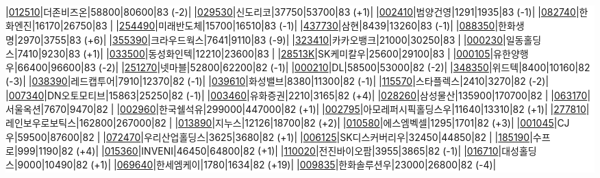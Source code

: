 |[012510](https://finance.daum.net/quotes/A012510)|더존비즈온|58800|80600|83 (-2)|
|[029530](https://finance.daum.net/quotes/A029530)|신도리코|37750|53700|83 (+1)|
|[002410](https://finance.daum.net/quotes/A002410)|범양건영|1291|1935|83 (-1)|
|[082740](https://finance.daum.net/quotes/A082740)|한화엔진|16170|26750|83 |
|[254490](https://finance.daum.net/quotes/A254490)|미래반도체|15700|16510|83 (-1)|
|[437730](https://finance.daum.net/quotes/A437730)|삼현|8439|13260|83 (-1)|
|[088350](https://finance.daum.net/quotes/A088350)|한화생명|2970|3755|83 (+6)|
|[355390](https://finance.daum.net/quotes/A355390)|크라우드웍스|7641|9110|83 (-9)|
|[323410](https://finance.daum.net/quotes/A323410)|카카오뱅크|21000|30250|83 |
|[000230](https://finance.daum.net/quotes/A000230)|일동홀딩스|7410|9230|83 (+1)|
|[033500](https://finance.daum.net/quotes/A033500)|동성화인텍|12210|23600|83 |
|[28513K](https://finance.daum.net/quotes/A28513K)|SK케미칼우|25600|29100|83 |
|[000105](https://finance.daum.net/quotes/A000105)|유한양행우|66400|96600|83 (-2)|
|[251270](https://finance.daum.net/quotes/A251270)|넷마블|52800|62200|82 (-1)|
|[000210](https://finance.daum.net/quotes/A000210)|DL|58500|53000|82 (-2)|
|[348350](https://finance.daum.net/quotes/A348350)|위드텍|8400|10160|82 (-3)|
|[038390](https://finance.daum.net/quotes/A038390)|레드캡투어|7910|12370|82 (-1)|
|[039610](https://finance.daum.net/quotes/A039610)|화성밸브|8380|11300|82 (-1)|
|[115570](https://finance.daum.net/quotes/A115570)|스타플렉스|2410|3270|82 (-2)|
|[007340](https://finance.daum.net/quotes/A007340)|DN오토모티브|15863|25250|82 (-1)|
|[003460](https://finance.daum.net/quotes/A003460)|유화증권|2210|3165|82 (+4)|
|[028260](https://finance.daum.net/quotes/A028260)|삼성물산|135900|170700|82 |
|[063170](https://finance.daum.net/quotes/A063170)|서울옥션|7670|9470|82 |
|[002960](https://finance.daum.net/quotes/A002960)|한국쉘석유|299000|447000|82 (+1)|
|[002795](https://finance.daum.net/quotes/A002795)|아모레퍼시픽홀딩스우|11640|13310|82 (+1)|
|[277810](https://finance.daum.net/quotes/A277810)|레인보우로보틱스|162800|267000|82 |
|[013890](https://finance.daum.net/quotes/A013890)|지누스|12126|18700|82 (+2)|
|[010580](https://finance.daum.net/quotes/A010580)|에스엠벡셀|1295|1701|82 (+3)|
|[001045](https://finance.daum.net/quotes/A001045)|CJ우|59500|87600|82 |
|[072470](https://finance.daum.net/quotes/A072470)|우리산업홀딩스|3625|3680|82 (+1)|
|[006125](https://finance.daum.net/quotes/A006125)|SK디스커버리우|32450|44850|82 |
|[185190](https://finance.daum.net/quotes/A185190)|수프로|999|1190|82 (+4)|
|[015360](https://finance.daum.net/quotes/A015360)|INVENI|46450|64800|82 (+1)|
|[110020](https://finance.daum.net/quotes/A110020)|전진바이오팜|3955|3865|82 (-1)|
|[016710](https://finance.daum.net/quotes/A016710)|대성홀딩스|9000|10490|82 (+1)|
|[069640](https://finance.daum.net/quotes/A069640)|한세엠케이|1780|1634|82 (+19)|
|[009835](https://finance.daum.net/quotes/A009835)|한화솔루션우|23000|26800|82 (-4)|